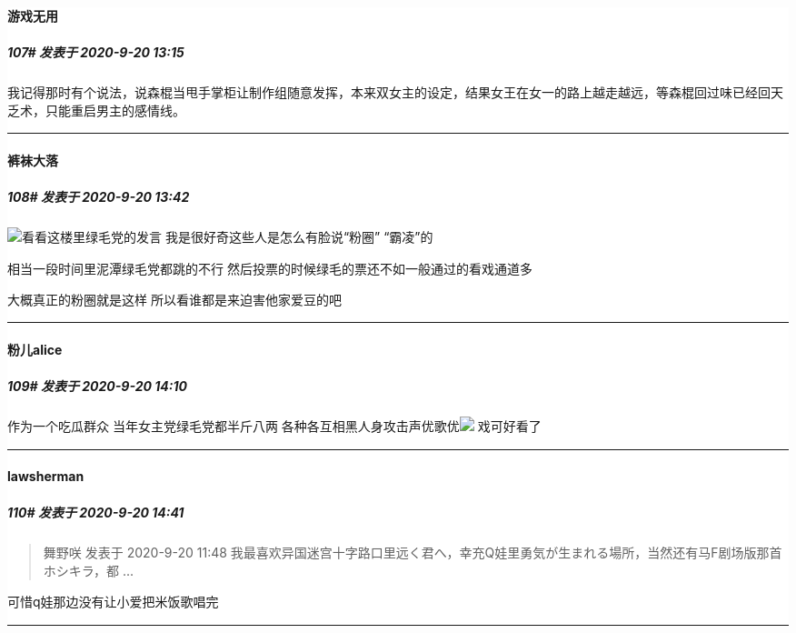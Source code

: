 ####  游戏无用  
##### 107#       发表于 2020-9-20 13:15




我记得那时有个说法，说森棍当甩手掌柜让制作组随意发挥，本来双女主的设定，结果女王在女一的路上越走越远，等森棍回过味已经回天乏术，只能重启男主的感情线。







*****

####  裤袜大落  
##### 108#       发表于 2020-9-20 13:42



<img src="https://static.saraba1st.com/image/smiley/face2017/067.png" referrerpolicy="no-referrer">看看这楼里绿毛党的发言 我是很好奇这些人是怎么有脸说“粉圈” “霸凌”的

相当一段时间里泥潭绿毛党都跳的不行 然后投票的时候绿毛的票还不如一般通过的看戏通道多 

大概真正的粉圈就是这样 所以看谁都是来迫害他家爱豆的吧







*****

####  粉儿alice  
##### 109#       发表于 2020-9-20 14:10




作为一个吃瓜群众 当年女主党绿毛党都半斤八两 各种各互相黑人身攻击声优歌优<img src="https://static.saraba1st.com/image/smiley/face2017/067.png" referrerpolicy="no-referrer"> 戏可好看了







*****

####  lawsherman  
##### 110#       发表于 2020-9-20 14:41



<blockquote>舞野咲 发表于 2020-9-20 11:48
我最喜欢异国迷宫十字路口里远く君へ，幸充Q娃里勇気が生まれる場所，当然还有马F剧场版那首ホシキラ，都 ...</blockquote>
可惜q娃那边没有让小爱把米饭歌唱完







*****
